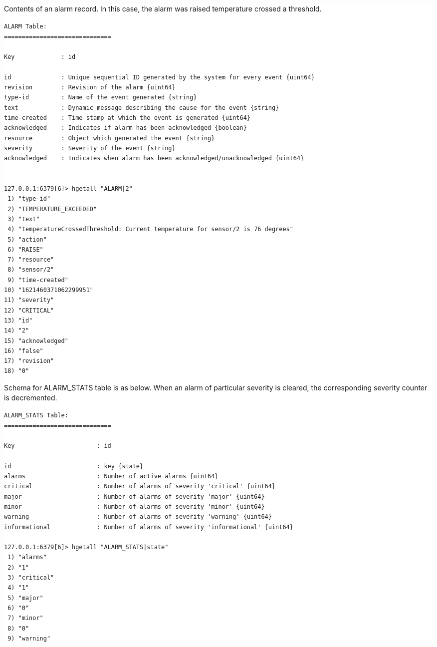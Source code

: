Contents of an alarm record. In this case, the alarm was raised temperature crossed a threshold.
```
ALARM Table:
==============================

Key             : id

id              : Unique sequential ID generated by the system for every event {uint64}
revision        : Revision of the alarm {uint64}
type-id         : Name of the event generated {string}
text            : Dynamic message describing the cause for the event {string}
time-created    : Time stamp at which the event is generated {uint64}
acknowledged    : Indicates if alarm has been acknowledged {boolean}
resource        : Object which generated the event {string}
severity        : Severity of the event {string}
acknowledged    : Indicates when alarm has been acknowledged/unacknowledged {uint64}


127.0.0.1:6379[6]> hgetall "ALARM|2"
 1) "type-id"
 2) "TEMPERATURE_EXCEEDED"
 3) "text"
 4) "temperatureCrossedThreshold: Current temperature for sensor/2 is 76 degrees"
 5) "action"
 6) "RAISE"
 7) "resource"
 8) "sensor/2"
 9) "time-created"
10) "1621460371062299951"
11) "severity"
12) "CRITICAL"
13) "id"
14) "2"
15) "acknowledged"
16) "false"
17) "revision"
18) "0"
```

Schema for ALARM_STATS table is as below. When an alarm of particular severity is cleared,
the corresponding severity counter is decremented.
```
ALARM_STATS Table:
==============================

Key                       : id

id                        : key {state}
alarms                    : Number of active alarms {uint64}
critical                  : Number of alarms of severity 'critical' {uint64}
major                     : Number of alarms of severity 'major' {uint64}
minor                     : Number of alarms of severity 'minor' {uint64}
warning                   : Number of alarms of severity 'warning' {uint64}
informational             : Number of alarms of severity 'informational' {uint64}

127.0.0.1:6379[6]> hgetall "ALARM_STATS|state"
 1) "alarms"
 2) "1"
 3) "critical"
 4) "1"
 5) "major"
 6) "0"
 7) "minor"
 8) "0"
 9) "warning"
```